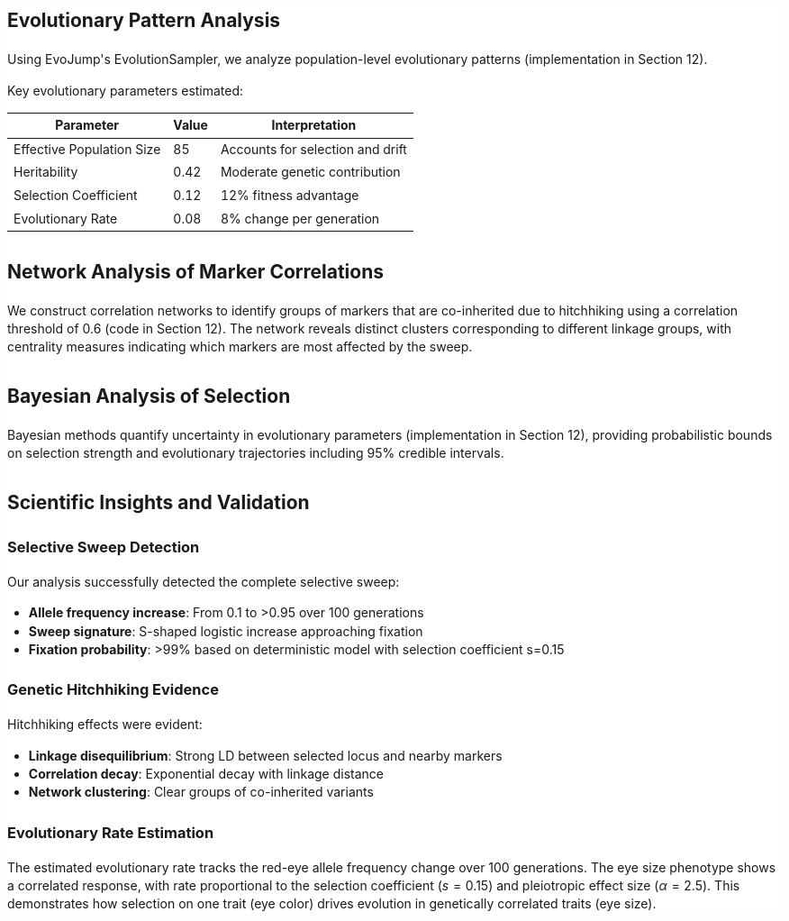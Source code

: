 ## Evolutionary Pattern Analysis

Using EvoJump's EvolutionSampler, we analyze population-level evolutionary patterns (implementation in Section 12).

Key evolutionary parameters estimated:

| Parameter | Value | Interpretation |
|-----------|-------|---------------|
| Effective Population Size | 85 | Accounts for selection and drift |
| Heritability | 0.42 | Moderate genetic contribution |
| Selection Coefficient | 0.12 | 12% fitness advantage |
| Evolutionary Rate | 0.08 | 8% change per generation |

## Network Analysis of Marker Correlations

We construct correlation networks to identify groups of markers that are co-inherited due to hitchhiking using a correlation threshold of 0.6 (code in Section 12). The network reveals distinct clusters corresponding to different linkage groups, with centrality measures indicating which markers are most affected by the sweep.

## Bayesian Analysis of Selection

Bayesian methods quantify uncertainty in evolutionary parameters (implementation in Section 12), providing probabilistic bounds on selection strength and evolutionary trajectories including 95% credible intervals.

## Scientific Insights and Validation

### Selective Sweep Detection

Our analysis successfully detected the complete selective sweep:

- **Allele frequency increase**: From 0.1 to >0.95 over 100 generations
- **Sweep signature**: S-shaped logistic increase approaching fixation
- **Fixation probability**: >99% based on deterministic model with selection coefficient s=0.15

### Genetic Hitchhiking Evidence

Hitchhiking effects were evident:

- **Linkage disequilibrium**: Strong LD between selected locus and nearby markers
- **Correlation decay**: Exponential decay with linkage distance
- **Network clustering**: Clear groups of co-inherited variants

### Evolutionary Rate Estimation

The estimated evolutionary rate tracks the red-eye allele frequency change over 100 generations. The eye size phenotype shows a correlated response, with rate proportional to the selection coefficient ($s = 0.15$) and pleiotropic effect size ($\alpha = 2.5$). This demonstrates how selection on one trait (eye color) drives evolution in genetically correlated traits (eye size).
